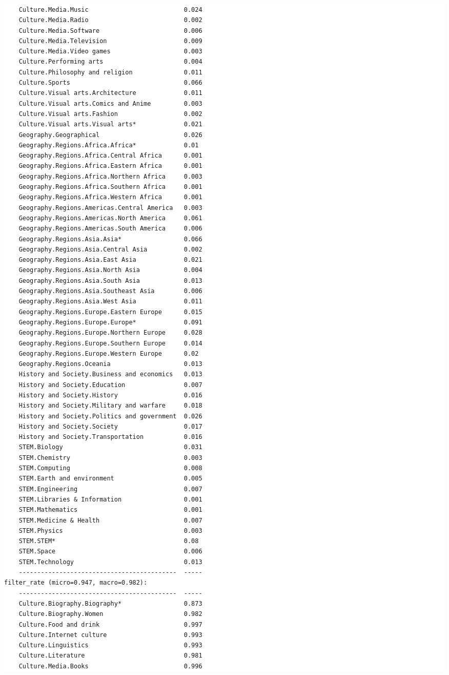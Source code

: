 		Culture.Media.Music                          0.024
		Culture.Media.Radio                          0.002
		Culture.Media.Software                       0.006
		Culture.Media.Television                     0.009
		Culture.Media.Video games                    0.003
		Culture.Performing arts                      0.004
		Culture.Philosophy and religion              0.011
		Culture.Sports                               0.066
		Culture.Visual arts.Architecture             0.011
		Culture.Visual arts.Comics and Anime         0.003
		Culture.Visual arts.Fashion                  0.002
		Culture.Visual arts.Visual arts*             0.021
		Geography.Geographical                       0.026
		Geography.Regions.Africa.Africa*             0.01
		Geography.Regions.Africa.Central Africa      0.001
		Geography.Regions.Africa.Eastern Africa      0.001
		Geography.Regions.Africa.Northern Africa     0.003
		Geography.Regions.Africa.Southern Africa     0.001
		Geography.Regions.Africa.Western Africa      0.001
		Geography.Regions.Americas.Central America   0.003
		Geography.Regions.Americas.North America     0.061
		Geography.Regions.Americas.South America     0.006
		Geography.Regions.Asia.Asia*                 0.066
		Geography.Regions.Asia.Central Asia          0.002
		Geography.Regions.Asia.East Asia             0.021
		Geography.Regions.Asia.North Asia            0.004
		Geography.Regions.Asia.South Asia            0.013
		Geography.Regions.Asia.Southeast Asia        0.006
		Geography.Regions.Asia.West Asia             0.011
		Geography.Regions.Europe.Eastern Europe      0.015
		Geography.Regions.Europe.Europe*             0.091
		Geography.Regions.Europe.Northern Europe     0.028
		Geography.Regions.Europe.Southern Europe     0.014
		Geography.Regions.Europe.Western Europe      0.02
		Geography.Regions.Oceania                    0.013
		History and Society.Business and economics   0.013
		History and Society.Education                0.007
		History and Society.History                  0.016
		History and Society.Military and warfare     0.018
		History and Society.Politics and government  0.026
		History and Society.Society                  0.017
		History and Society.Transportation           0.016
		STEM.Biology                                 0.031
		STEM.Chemistry                               0.003
		STEM.Computing                               0.008
		STEM.Earth and environment                   0.005
		STEM.Engineering                             0.007
		STEM.Libraries & Information                 0.001
		STEM.Mathematics                             0.001
		STEM.Medicine & Health                       0.007
		STEM.Physics                                 0.003
		STEM.STEM*                                   0.08
		STEM.Space                                   0.006
		STEM.Technology                              0.013
		-------------------------------------------  -----
	filter_rate (micro=0.947, macro=0.982):
		-------------------------------------------  -----
		Culture.Biography.Biography*                 0.873
		Culture.Biography.Women                      0.982
		Culture.Food and drink                       0.997
		Culture.Internet culture                     0.993
		Culture.Linguistics                          0.993
		Culture.Literature                           0.981
		Culture.Media.Books                          0.996